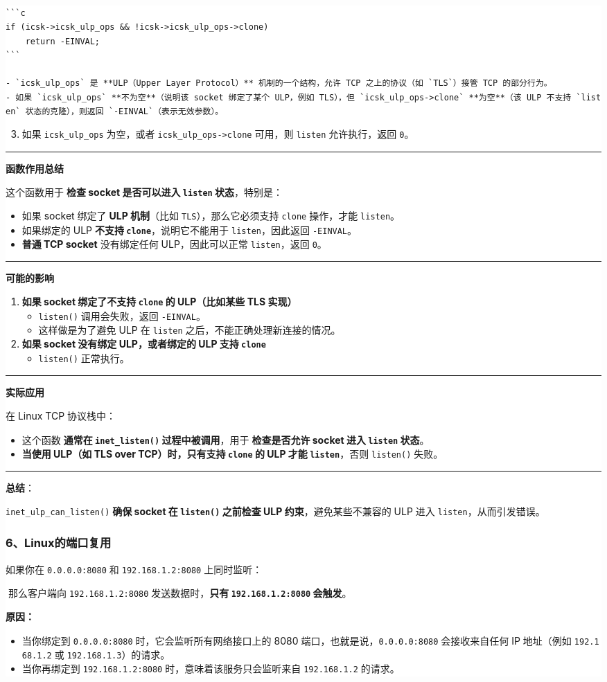     ```c
    if (icsk->icsk_ulp_ops && !icsk->icsk_ulp_ops->clone)
        return -EINVAL;
    ```

    - `icsk_ulp_ops` 是 **ULP（Upper Layer Protocol）** 机制的一个结构，允许 TCP 之上的协议（如 `TLS`）接管 TCP 的部分行为。
    - 如果 `icsk_ulp_ops` **不为空**（说明该 socket 绑定了某个 ULP，例如 TLS），但 `icsk_ulp_ops->clone` **为空**（该 ULP 不支持 `listen` 状态的克隆），则返回 `-EINVAL`（表示无效参数）。

3. 如果 `icsk_ulp_ops` 为空，或者 `icsk_ulp_ops->clone` 可用，则 `listen` 允许执行，返回 `0`。

------

**函数作用总结**

这个函数用于 **检查 socket 是否可以进入 `listen` 状态**，特别是：

- 如果 socket 绑定了 **ULP 机制**（比如 `TLS`），那么它必须支持 `clone` 操作，才能 `listen`。
- 如果绑定的 ULP **不支持 `clone`**，说明它不能用于 `listen`，因此返回 `-EINVAL`。
- **普通 TCP socket** 没有绑定任何 ULP，因此可以正常 `listen`，返回 `0`。

------

**可能的影响**

1. **如果 socket 绑定了不支持 `clone` 的 ULP（比如某些 TLS 实现）**
    - `listen()` 调用会失败，返回 `-EINVAL`。
    - 这样做是为了避免 ULP 在 `listen` 之后，不能正确处理新连接的情况。
2. **如果 socket 没有绑定 ULP，或者绑定的 ULP 支持 `clone`**
    - `listen()` 正常执行。

------

**实际应用**

在 Linux TCP 协议栈中：

- 这个函数 **通常在 `inet_listen()` 过程中被调用**，用于 **检查是否允许 socket 进入 `listen` 状态**。
- **当使用 ULP（如 TLS over TCP）时，只有支持 `clone` 的 ULP 才能 `listen`**，否则 `listen()` 失败。

------

**总结**：

 `inet_ulp_can_listen()` **确保 socket 在 `listen()` 之前检查 ULP 约束**，避免某些不兼容的 ULP 进入 `listen`，从而引发错误。



### 6、Linux的端口复用

如果你在 `0.0.0.0:8080` 和 `192.168.1.2:8080` 上同时监听：

​		那么客户端向 `192.168.1.2:8080` 发送数据时，**只有 `192.168.1.2:8080` 会触发**。

**原因：**

- 当你绑定到 `0.0.0.0:8080` 时，它会监听所有网络接口上的 8080 端口，也就是说，`0.0.0.0:8080` 会接收来自任何 IP 地址（例如 `192.168.1.2` 或 `192.168.1.3`）的请求。
- 当你再绑定到 `192.168.1.2:8080` 时，意味着该服务只会监听来自 `192.168.1.2` 的请求。
